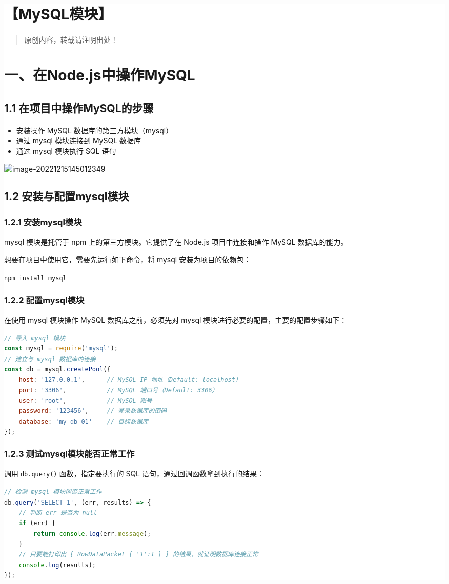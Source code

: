 # 【MySQL模块】

> 原创内容，转载请注明出处！

# 一、在Node.js中操作MySQL

## 1.1 在项目中操作MySQL的步骤

- 安装操作 MySQL 数据库的第三方模块（mysql）
- 通过 mysql 模块连接到 MySQL 数据库
- 通过 mysql 模块执行 SQL 语句

<img src="mark-img/image-20221215145012349.png" alt="image-20221215145012349" style="width:80%;" />

## 1.2 安装与配置mysql模块

### 1.2.1 安装mysql模块

mysql 模块是托管于 npm 上的第三方模块。它提供了在 Node.js 项目中连接和操作 MySQL 数据库的能力。

想要在项目中使用它，需要先运行如下命令，将 mysql 安装为项目的依赖包：

```shell
npm install mysql
```

### 1.2.2 配置mysql模块

在使用 mysql 模块操作 MySQL 数据库之前，必须先对 mysql 模块进行必要的配置，主要的配置步骤如下：

```javascript
// 导入 mysql 模块
const mysql = require('mysql');
// 建立与 mysql 数据库的连接
const db = mysql.createPool({
    host: '127.0.0.1',		// MySQL IP 地址（Default: localhost）
    port: '3306',           // MySQL 端口号（Default: 3306）
    user: 'root',			// MySQL 账号
    password: '123456',		// 登录数据库的密码
    database: 'my_db_01'	// 目标数据库
});
```

### 1.2.3 测试mysql模块能否正常工作

调用 `db.query()` 函数，指定要执行的 SQL 语句，通过回调函数拿到执行的结果：

```javascript
// 检测 mysql 模块能否正常工作
db.query('SELECT 1', (err, results) => {
    // 判断 err 是否为 null
    if (err) {
        return console.log(err.message);
    }
    // 只要能打印出 [ RowDataPacket { '1':1 } ] 的结果，就证明数据库连接正常
    console.log(results);
});
```
